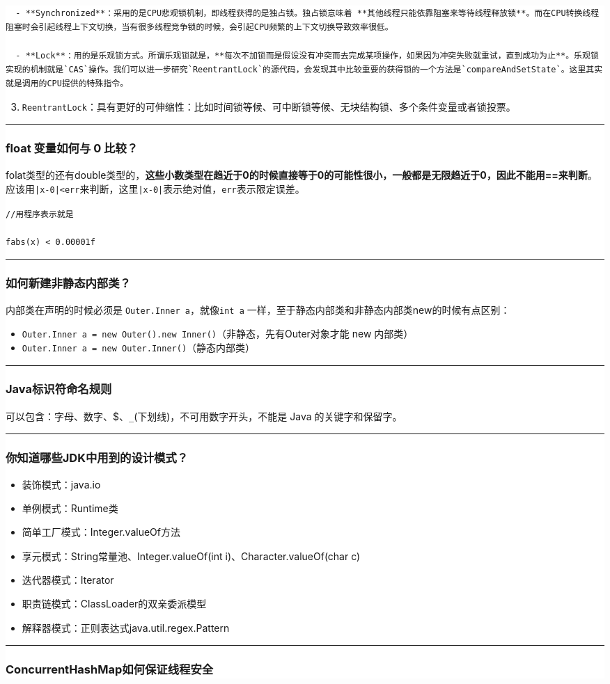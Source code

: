       - **Synchronized**：采用的是CPU悲观锁机制，即线程获得的是独占锁。独占锁意味着 **其他线程只能依靠阻塞来等待线程释放锁**。而在CPU转换线程阻塞时会引起线程上下文切换，当有很多线程竞争锁的时候，会引起CPU频繁的上下文切换导致效率很低。

      - **Lock**：用的是乐观锁方式。所谓乐观锁就是，**每次不加锁而是假设没有冲突而去完成某项操作，如果因为冲突失败就重试，直到成功为止**。乐观锁实现的机制就是`CAS`操作。我们可以进一步研究`ReentrantLock`的源代码，会发现其中比较重要的获得锁的一个方法是`compareAndSetState`。这里其实就是调用的CPU提供的特殊指令。

  3. `ReentrantLock`：具有更好的可伸缩性：比如时间锁等候、可中断锁等候、无块结构锁、多个条件变量或者锁投票。

***

### float 变量如何与 0 比较？

folat类型的还有double类型的，**这些小数类型在趋近于0的时候直接等于0的可能性很小，一般都是无限趋近于0，因此不能用==来判断**。应该用`|x-0|<err`来判断，这里`|x-0|`表示绝对值，`err`表示限定误差。

```
//用程序表示就是

fabs(x) < 0.00001f
```

***

### 如何新建非静态内部类？

内部类在声明的时候必须是 `Outer.Inner a`，就像`int a` 一样，至于静态内部类和非静态内部类new的时候有点区别：

  - `Outer.Inner a = new Outer().new Inner()`（非静态，先有Outer对象才能 new 内部类）
  - `Outer.Inner a = new Outer.Inner()`（静态内部类）

***

### Java标识符命名规则

可以包含：字母、数字、$、`_`(下划线)，不可用数字开头，不能是 Java 的关键字和保留字。

***

### 你知道哪些JDK中用到的设计模式？

  * 装饰模式：java.io

  * 单例模式：Runtime类

  * 简单工厂模式：Integer.valueOf方法

  * 享元模式：String常量池、Integer.valueOf\(int i\)、Character.valueOf\(char c\)

  * 迭代器模式：Iterator

  * 职责链模式：ClassLoader的双亲委派模型

  * 解释器模式：正则表达式java.util.regex.Pattern


---

### ConcurrentHashMap如何保证线程安全
